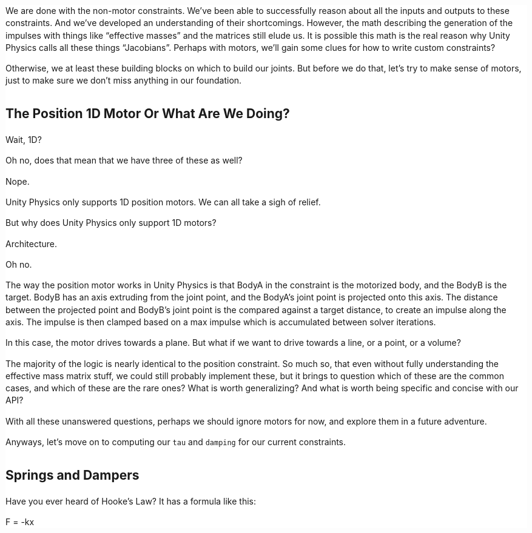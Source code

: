 We are done with the non-motor constraints. We’ve been able to successfully
reason about all the inputs and outputs to these constraints. And we’ve
developed an understanding of their shortcomings. However, the math describing
the generation of the impulses with things like “effective masses” and the
matrices still elude us. It is possible this math is the real reason why Unity
Physics calls all these things “Jacobians”. Perhaps with motors, we’ll gain some
clues for how to write custom constraints?

Otherwise, we at least these building blocks on which to build our joints. But
before we do that, let’s try to make sense of motors, just to make sure we don’t
miss anything in our foundation.

## The Position 1D Motor Or What Are We Doing?

Wait, 1D?

Oh no, does that mean that we have three of these as well?

Nope.

Unity Physics only supports 1D position motors. We can all take a sigh of
relief.

But why does Unity Physics only support 1D motors?

Architecture.

Oh no.

The way the position motor works in Unity Physics is that BodyA in the
constraint is the motorized body, and the BodyB is the target. BodyB has an axis
extruding from the joint point, and the BodyA’s joint point is projected onto
this axis. The distance between the projected point and BodyB’s joint point is
the compared against a target distance, to create an impulse along the axis. The
impulse is then clamped based on a max impulse which is accumulated between
solver iterations.

In this case, the motor drives towards a plane. But what if we want to drive
towards a line, or a point, or a volume?

The majority of the logic is nearly identical to the position constraint. So
much so, that even without fully understanding the effective mass matrix stuff,
we could still probably implement these, but it brings to question which of
these are the common cases, and which of these are the rare ones? What is worth
generalizing? And what is worth being specific and concise with our API?

With all these unanswered questions, perhaps we should ignore motors for now,
and explore them in a future adventure.

Anyways, let’s move on to computing our `tau` and `damping` for our current
constraints.

## Springs and Dampers

Have you ever heard of Hooke’s Law? It has a formula like this:

F = -kx
